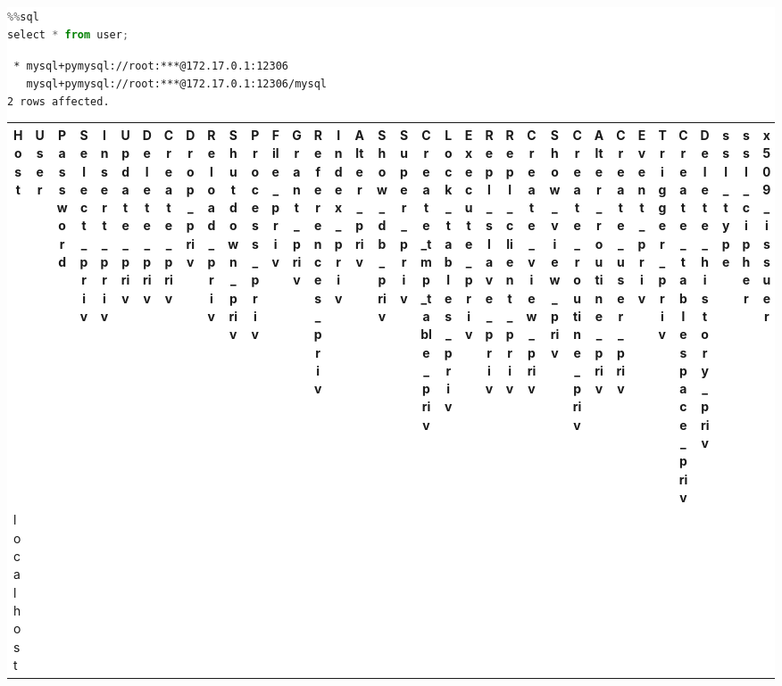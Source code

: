 


```python
%%sql
select * from user;
```

     * mysql+pymysql://root:***@172.17.0.1:12306
       mysql+pymysql://root:***@172.17.0.1:12306/mysql
    2 rows affected.





<table>
    <tr>
        <th>Host</th>
        <th>User</th>
        <th>Password</th>
        <th>Select_priv</th>
        <th>Insert_priv</th>
        <th>Update_priv</th>
        <th>Delete_priv</th>
        <th>Create_priv</th>
        <th>Drop_priv</th>
        <th>Reload_priv</th>
        <th>Shutdown_priv</th>
        <th>Process_priv</th>
        <th>File_priv</th>
        <th>Grant_priv</th>
        <th>References_priv</th>
        <th>Index_priv</th>
        <th>Alter_priv</th>
        <th>Show_db_priv</th>
        <th>Super_priv</th>
        <th>Create_tmp_table_priv</th>
        <th>Lock_tables_priv</th>
        <th>Execute_priv</th>
        <th>Repl_slave_priv</th>
        <th>Repl_client_priv</th>
        <th>Create_view_priv</th>
        <th>Show_view_priv</th>
        <th>Create_routine_priv</th>
        <th>Alter_routine_priv</th>
        <th>Create_user_priv</th>
        <th>Event_priv</th>
        <th>Trigger_priv</th>
        <th>Create_tablespace_priv</th>
        <th>Delete_history_priv</th>
        <th>ssl_type</th>
        <th>ssl_cipher</th>
        <th>x509_issuer</th>
        <th>x509_subject</th>
        <th>max_questions</th>
        <th>max_updates</th>
        <th>max_connections</th>
        <th>max_user_connections</th>
        <th>plugin</th>
        <th>authentication_string</th>
        <th>password_expired</th>
        <th>is_role</th>
        <th>default_role</th>
        <th>max_statement_time</th>
    </tr>
    <tr>
        <td>localhost</td>